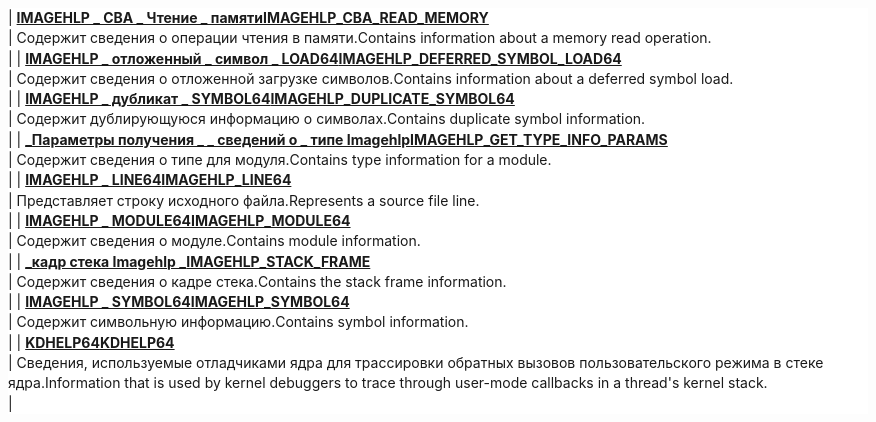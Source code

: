 | [<span data-ttu-id="a5791-122">**IMAGEHLP \_ CBA \_ Чтение \_ памяти**</span><span class="sxs-lookup"><span data-stu-id="a5791-122">**IMAGEHLP\_CBA\_READ\_MEMORY**</span></span>](/windows/desktop/api/DbgHelp/ns-dbghelp-imagehlp_cba_read_memory)<br/>                        | <span data-ttu-id="a5791-123">Содержит сведения о операции чтения в памяти.</span><span class="sxs-lookup"><span data-stu-id="a5791-123">Contains information about a memory read operation.</span></span><br/>                                                                                                                                     |
| [<span data-ttu-id="a5791-124">**IMAGEHLP \_ отложенный \_ символ \_ LOAD64**</span><span class="sxs-lookup"><span data-stu-id="a5791-124">**IMAGEHLP\_DEFERRED\_SYMBOL\_LOAD64**</span></span>](/windows/desktop/api/DbgHelp/ns-dbghelp-imagehlp_deferred_symbol_load)<br/>          | <span data-ttu-id="a5791-125">Содержит сведения о отложенной загрузке символов.</span><span class="sxs-lookup"><span data-stu-id="a5791-125">Contains information about a deferred symbol load.</span></span><br/>                                                                                                                                      |
| [<span data-ttu-id="a5791-126">**IMAGEHLP \_ дубликат \_ SYMBOL64**</span><span class="sxs-lookup"><span data-stu-id="a5791-126">**IMAGEHLP\_DUPLICATE\_SYMBOL64**</span></span>](/windows/desktop/api/DbgHelp/ns-dbghelp-imagehlp_duplicate_symbol)<br/>                   | <span data-ttu-id="a5791-127">Содержит дублирующуюся информацию о символах.</span><span class="sxs-lookup"><span data-stu-id="a5791-127">Contains duplicate symbol information.</span></span><br/>                                                                                                                                                  |
| [<span data-ttu-id="a5791-128">**\_Параметры получения \_ \_ сведений о \_ типе Imagehlp**</span><span class="sxs-lookup"><span data-stu-id="a5791-128">**IMAGEHLP\_GET\_TYPE\_INFO\_PARAMS**</span></span>](/windows/desktop/api/DbgHelp/ns-dbghelp-imagehlp_get_type_info_params)<br/>             | <span data-ttu-id="a5791-129">Содержит сведения о типе для модуля.</span><span class="sxs-lookup"><span data-stu-id="a5791-129">Contains type information for a module.</span></span><br/>                                                                                                                                                 |
| [<span data-ttu-id="a5791-130">**IMAGEHLP \_ LINE64**</span><span class="sxs-lookup"><span data-stu-id="a5791-130">**IMAGEHLP\_LINE64**</span></span>](/windows/desktop/api/DbgHelp/ns-dbghelp-imagehlp_line)<br/>                                            | <span data-ttu-id="a5791-131">Представляет строку исходного файла.</span><span class="sxs-lookup"><span data-stu-id="a5791-131">Represents a source file line.</span></span><br/>                                                                                                                                                          |
| [<span data-ttu-id="a5791-132">**IMAGEHLP \_ MODULE64**</span><span class="sxs-lookup"><span data-stu-id="a5791-132">**IMAGEHLP\_MODULE64**</span></span>](/windows/desktop/api/DbgHelp/ns-dbghelp-imagehlp_module)<br/>                                        | <span data-ttu-id="a5791-133">Содержит сведения о модуле.</span><span class="sxs-lookup"><span data-stu-id="a5791-133">Contains module information.</span></span><br/>                                                                                                                                                            |
| [<span data-ttu-id="a5791-134">**\_кадр стека Imagehlp \_**</span><span class="sxs-lookup"><span data-stu-id="a5791-134">**IMAGEHLP\_STACK\_FRAME**</span></span>](/windows/desktop/api/DbgHelp/ns-dbghelp-imagehlp_stack_frame)<br/>                                 | <span data-ttu-id="a5791-135">Содержит сведения о кадре стека.</span><span class="sxs-lookup"><span data-stu-id="a5791-135">Contains the stack frame information.</span></span><br/>                                                                                                                                                   |
| [<span data-ttu-id="a5791-136">**IMAGEHLP \_ SYMBOL64**</span><span class="sxs-lookup"><span data-stu-id="a5791-136">**IMAGEHLP\_SYMBOL64**</span></span>](/windows/desktop/api/DbgHelp/ns-dbghelp-imagehlp_symbol)<br/>                                        | <span data-ttu-id="a5791-137">Содержит символьную информацию.</span><span class="sxs-lookup"><span data-stu-id="a5791-137">Contains symbol information.</span></span><br/>                                                                                                                                                            |
| [<span data-ttu-id="a5791-138">**KDHELP64**</span><span class="sxs-lookup"><span data-stu-id="a5791-138">**KDHELP64**</span></span>](/windows/desktop/api/DbgHelp/ns-dbghelp-kdhelp)<br/>                                                           | <span data-ttu-id="a5791-139">Сведения, используемые отладчиками ядра для трассировки обратных вызовов пользовательского режима в стеке ядра.</span><span class="sxs-lookup"><span data-stu-id="a5791-139">Information that is used by kernel debuggers to trace through user-mode callbacks in a thread's kernel stack.</span></span><br/>                                                                           |